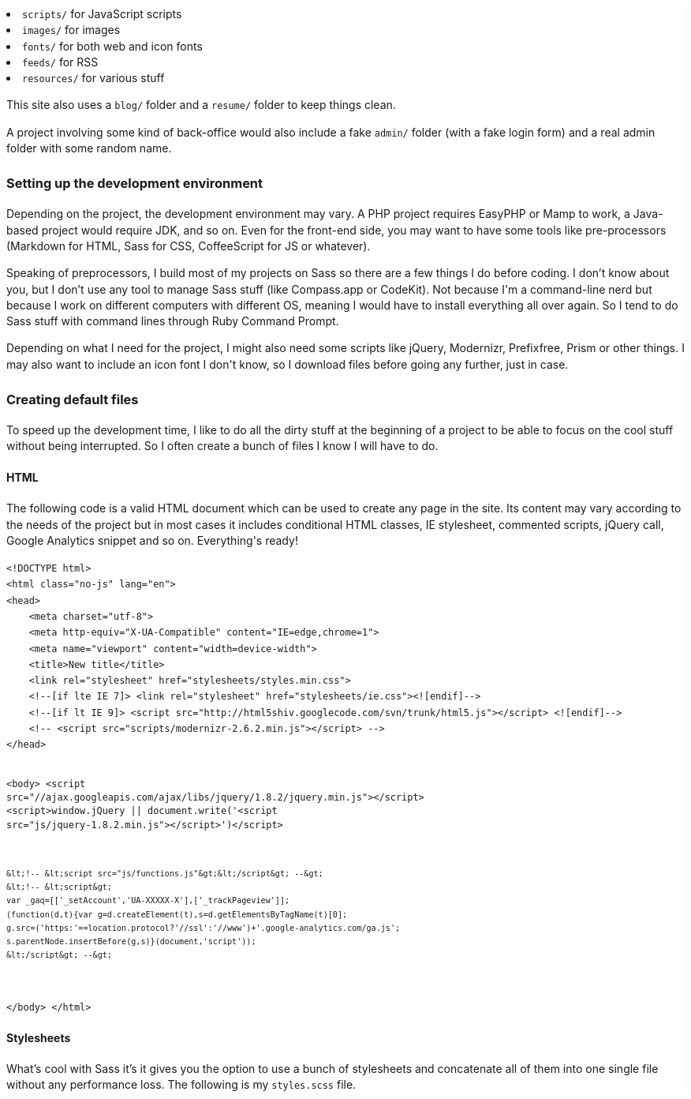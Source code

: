 <li><code>scripts/</code> for JavaScript scripts</li>
<li><code>images/</code> for images</li>
<li><code>fonts/</code> for both web and icon fonts</li>
<li><code>feeds/</code> for RSS</li>
<li><code>resources/</code> for various stuff</li>
</ul>
<p>This site also uses a <code>blog/</code> folder and a <code>resume/</code> folder to keep things clean.</p>
<p>A project involving some kind of back-office would also include a fake <code>admin/</code> folder (with a fake login form) and a real admin folder with some random name.</p>
<h3>Setting up the development environment</h3>
<p>Depending on the project, the development environment may vary. A PHP project requires EasyPHP or Mamp to work, a Java-based project would require JDK, and so on. Even for the front-end side, you may want to have some tools like pre-processors (Markdown for HTML, Sass for CSS, CoffeeScript for JS or whatever).</p>
<p>Speaking of preprocessors, I build most of my projects on Sass so there are a few things I do before coding. I don’t know about you, but I don’t use any tool to manage Sass stuff (like Compass.app or CodeKit). Not because I'm a command-line nerd but because I work on different computers with different OS, meaning I would have to install everything all over again. So I tend to do Sass stuff with command lines through Ruby Command Prompt.</p>
<p>Depending on what I need for the project, I might also need some scripts like jQuery, Modernizr, Prefixfree, Prism or other things. I may also want to include an icon font I don't know, so I download files before going any further, just in case.</p>
<h3>Creating default files</h3>
<p>To speed up the development time, I like to do all the dirty stuff at the beginning of a project to be able to focus on the cool stuff without being interrupted. So I often create a bunch of files I know I will have to do.</p>
<h4>HTML</h4>
<p>The following code is a valid HTML document which can be used to create any page in the site. Its content may vary according to the needs of the project but in most cases it includes conditional HTML classes, IE stylesheet, commented scripts, jQuery call, Google Analytics snippet and so on. Everything's ready!</p>
<pre class="language-markup"><code>&lt;!DOCTYPE html&gt;
&lt;html class="no-js" lang="en"&gt;
&lt;head&gt;
	&lt;meta charset="utf-8"&gt;
	&lt;meta http-equiv="X-UA-Compatible" content="IE=edge,chrome=1"&gt;
	&lt;meta name="viewport" content="width=device-width"&gt;
	&lt;title&gt;New title&lt;/title&gt;
	&lt;link rel="stylesheet" href="stylesheets/styles.min.css"&gt;
	&lt;!--[if lte IE 7]&gt; &lt;link rel="stylesheet" href="stylesheets/ie.css"&gt;&lt;![endif]--&gt;
	&lt;!--[if lt IE 9]&gt; &lt;script src="http://html5shiv.googlecode.com/svn/trunk/html5.js"&gt;&lt;/script&gt; &lt;![endif]--&gt;
	&lt;!-- &lt;script src="scripts/modernizr-2.6.2.min.js"&gt;&lt;/script&gt; --&gt;
&lt;/head&gt;

&lt;body&gt;
	&lt;script src="//ajax.googleapis.com/ajax/libs/jquery/1.8.2/jquery.min.js"&gt;&lt;/script&gt;
	&lt;script&gt;window.jQuery || document.write('&lt;script src="js/jquery-1.8.2.min.js"&gt;&lt;\/script&gt;')&lt;/script&gt;      

	&lt;!-- &lt;script src="js/functions.js"&gt;&lt;/script&gt; --&gt;
	&lt;!-- &lt;script&gt;
	var _gaq=[['_setAccount','UA-XXXXX-X'],['_trackPageview']];
	(function(d,t){var g=d.createElement(t),s=d.getElementsByTagName(t)[0];
	g.src=('https:'==location.protocol?'//ssl':'//www')+'.google-analytics.com/ga.js';
	s.parentNode.insertBefore(g,s)}(document,'script'));
	&lt;/script&gt; --&gt;
&lt;/body&gt;
&lt;/html&gt;</code></pre>
<h4>Stylesheets</h4>
<p>What’s cool with Sass it’s it gives you the option to use a bunch of stylesheets and concatenate all of them into one single file without any performance loss. The following is my <code>styles.scss</code> file.</p>